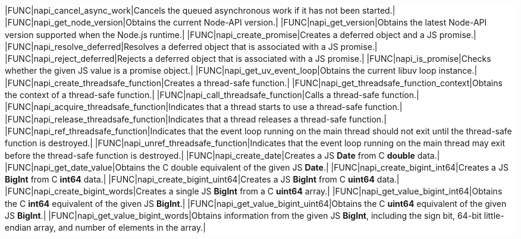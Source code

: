 |FUNC|napi_cancel_async_work|Cancels the queued asynchronous work if it has not been started.|
|FUNC|napi_get_node_version|Obtains the current Node-API version.|
|FUNC|napi_get_version|Obtains the latest Node-API version supported when the Node.js runtime.|
|FUNC|napi_create_promise|Creates a deferred object and a JS promise.|
|FUNC|napi_resolve_deferred|Resolves a deferred object that is associated with a JS promise.|
|FUNC|napi_reject_deferred|Rejects a deferred object that is associated with a JS promise.|
|FUNC|napi_is_promise|Checks whether the given JS value is a promise object.|
|FUNC|napi_get_uv_event_loop|Obtains the current libuv loop instance.|
|FUNC|napi_create_threadsafe_function|Creates a thread-safe function.|
|FUNC|napi_get_threadsafe_function_context|Obtains the context of a thread-safe function.|
|FUNC|napi_call_threadsafe_function|Calls a thread-safe function.|
|FUNC|napi_acquire_threadsafe_function|Indicates that a thread starts to use a thread-safe function.|
|FUNC|napi_release_threadsafe_function|Indicates that a thread releases a thread-safe function.|
|FUNC|napi_ref_threadsafe_function|Indicates that the event loop running on the main thread should not exit until the thread-safe function is destroyed.|
|FUNC|napi_unref_threadsafe_function|Indicates that the event loop running on the main thread may exit before the thread-safe function is destroyed.|
|FUNC|napi_create_date|Creates a JS **Date** from C **double** data.|
|FUNC|napi_get_date_value|Obtains the C double equivalent of the given JS **Date**.|
|FUNC|napi_create_bigint_int64|Creates a JS **BigInt** from C **int64** data.|
|FUNC|napi_create_bigint_uint64|Creates a JS **BigInt** from C **uint64** data.|
|FUNC|napi_create_bigint_words|Creates a single JS **BigInt** from a C **uint64** array.|
|FUNC|napi_get_value_bigint_int64|Obtains the C **int64** equivalent of the given JS **BigInt**.|
|FUNC|napi_get_value_bigint_uint64|Obtains the C **uint64** equivalent of the given JS **BigInt**.|
|FUNC|napi_get_value_bigint_words|Obtains information from the given JS **BigInt**, including the sign bit, 64-bit little-endian array, and number of elements in the array.|
